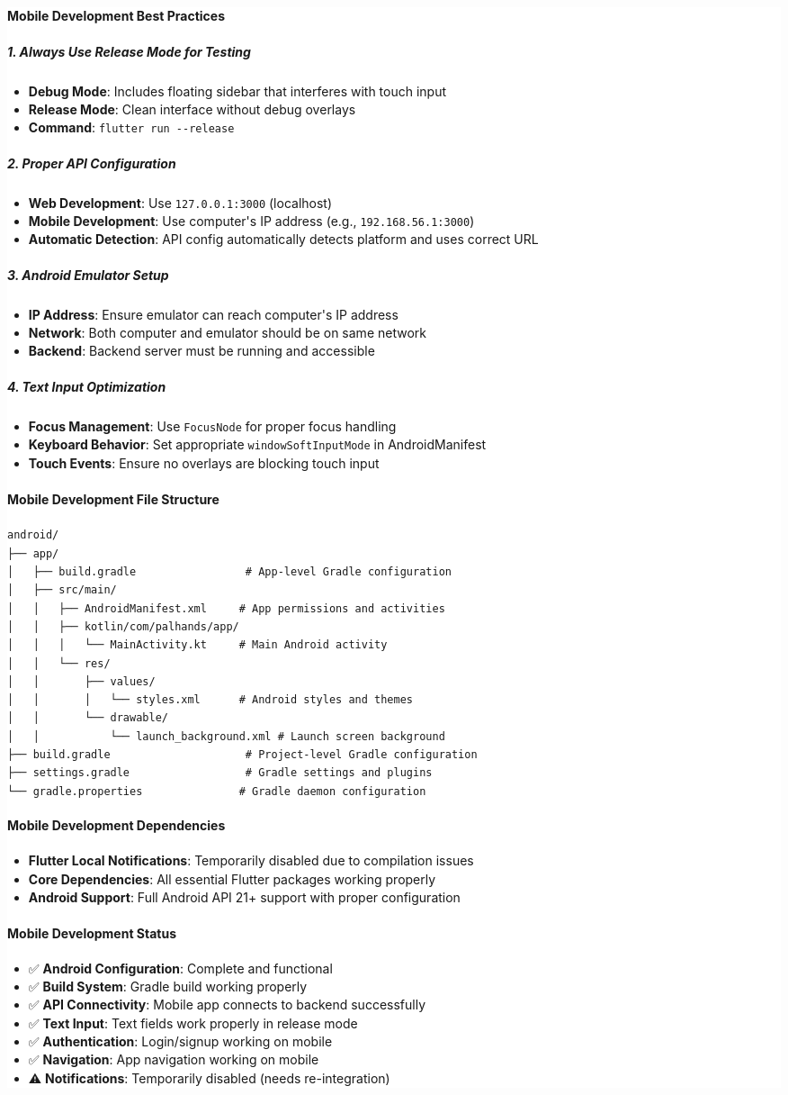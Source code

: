 #### **Mobile Development Best Practices**

##### **1. Always Use Release Mode for Testing**
- **Debug Mode**: Includes floating sidebar that interferes with touch input
- **Release Mode**: Clean interface without debug overlays
- **Command**: `flutter run --release`

##### **2. Proper API Configuration**
- **Web Development**: Use `127.0.0.1:3000` (localhost)
- **Mobile Development**: Use computer's IP address (e.g., `192.168.56.1:3000`)
- **Automatic Detection**: API config automatically detects platform and uses correct URL

##### **3. Android Emulator Setup**
- **IP Address**: Ensure emulator can reach computer's IP address
- **Network**: Both computer and emulator should be on same network
- **Backend**: Backend server must be running and accessible

##### **4. Text Input Optimization**
- **Focus Management**: Use `FocusNode` for proper focus handling
- **Keyboard Behavior**: Set appropriate `windowSoftInputMode` in AndroidManifest
- **Touch Events**: Ensure no overlays are blocking touch input

#### **Mobile Development File Structure**
```
android/
├── app/
│   ├── build.gradle                 # App-level Gradle configuration
│   ├── src/main/
│   │   ├── AndroidManifest.xml     # App permissions and activities
│   │   ├── kotlin/com/palhands/app/
│   │   │   └── MainActivity.kt     # Main Android activity
│   │   └── res/
│   │       ├── values/
│   │       │   └── styles.xml      # Android styles and themes
│   │       └── drawable/
│   │           └── launch_background.xml # Launch screen background
├── build.gradle                     # Project-level Gradle configuration
├── settings.gradle                  # Gradle settings and plugins
└── gradle.properties               # Gradle daemon configuration
```

#### **Mobile Development Dependencies**
- **Flutter Local Notifications**: Temporarily disabled due to compilation issues
- **Core Dependencies**: All essential Flutter packages working properly
- **Android Support**: Full Android API 21+ support with proper configuration

#### **Mobile Development Status**
- ✅ **Android Configuration**: Complete and functional
- ✅ **Build System**: Gradle build working properly
- ✅ **API Connectivity**: Mobile app connects to backend successfully
- ✅ **Text Input**: Text fields work properly in release mode
- ✅ **Authentication**: Login/signup working on mobile
- ✅ **Navigation**: App navigation working on mobile
- ⚠️ **Notifications**: Temporarily disabled (needs re-integration)

